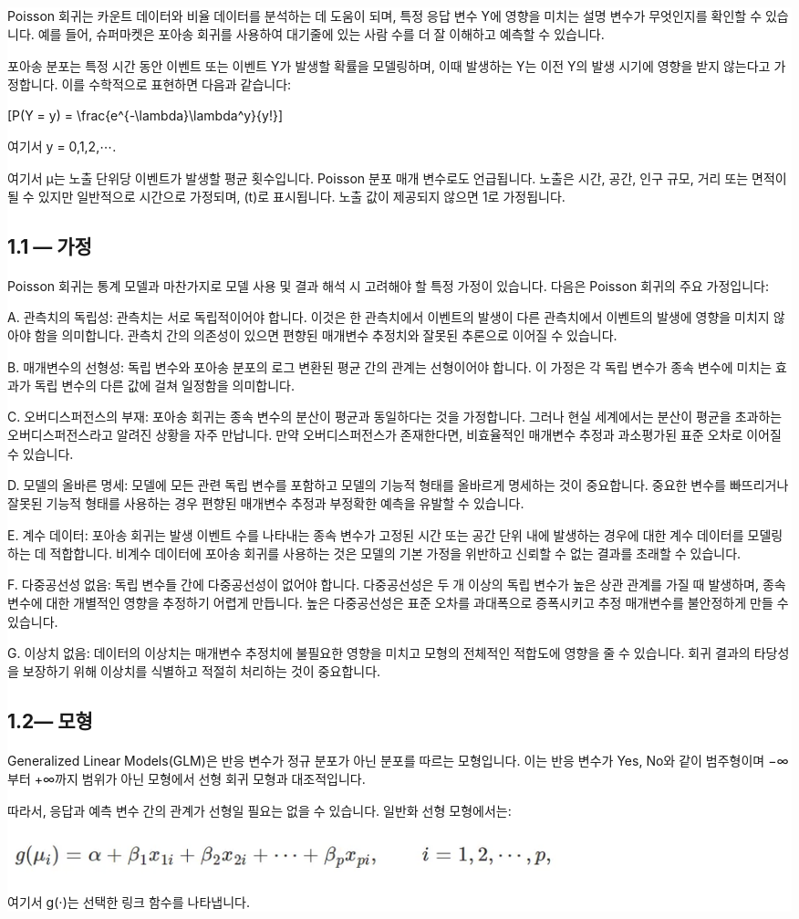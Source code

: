 Poisson 회귀는 카운트 데이터와 비율 데이터를 분석하는 데 도움이 되며, 특정 응답 변수 Y에 영향을 미치는 설명 변수가 무엇인지를 확인할 수 있습니다. 예를 들어, 슈퍼마켓은 포아송 회귀를 사용하여 대기줄에 있는 사람 수를 더 잘 이해하고 예측할 수 있습니다.

포아송 분포는 특정 시간 동안 이벤트 또는 이벤트 Y가 발생할 확률을 모델링하며, 이때 발생하는 Y는 이전 Y의 발생 시기에 영향을 받지 않는다고 가정합니다. 이를 수학적으로 표현하면 다음과 같습니다:

\[P(Y = y) = \frac{e^{-\lambda}\lambda^y}{y!}\]

여기서 y = 0,1,2,⋯.

<div class="content-ad"></div>

여기서 μ는 노출 단위당 이벤트가 발생할 평균 횟수입니다. Poisson 분포 매개 변수로도 언급됩니다. 노출은 시간, 공간, 인구 규모, 거리 또는 면적이 될 수 있지만 일반적으로 시간으로 가정되며, (t)로 표시됩니다. 노출 값이 제공되지 않으면 1로 가정됩니다.

## 1.1 — 가정

Poisson 회귀는 통계 모델과 마찬가지로 모델 사용 및 결과 해석 시 고려해야 할 특정 가정이 있습니다. 다음은 Poisson 회귀의 주요 가정입니다:

A. 관측치의 독립성: 관측치는 서로 독립적이어야 합니다. 이것은 한 관측치에서 이벤트의 발생이 다른 관측치에서 이벤트의 발생에 영향을 미치지 않아야 함을 의미합니다. 관측치 간의 의존성이 있으면 편향된 매개변수 추정치와 잘못된 추론으로 이어질 수 있습니다.

<div class="content-ad"></div>

B. 매개변수의 선형성: 독립 변수와 포아송 분포의 로그 변환된 평균 간의 관계는 선형이어야 합니다. 이 가정은 각 독립 변수가 종속 변수에 미치는 효과가 독립 변수의 다른 값에 걸쳐 일정함을 의미합니다.

C. 오버디스퍼전스의 부재: 포아송 회귀는 종속 변수의 분산이 평균과 동일하다는 것을 가정합니다. 그러나 현실 세계에서는 분산이 평균을 초과하는 오버디스퍼전스라고 알려진 상황을 자주 만납니다. 만약 오버디스퍼전스가 존재한다면, 비효율적인 매개변수 추정과 과소평가된 표준 오차로 이어질 수 있습니다.

D. 모델의 올바른 명세: 모델에 모든 관련 독립 변수를 포함하고 모델의 기능적 형태를 올바르게 명세하는 것이 중요합니다. 중요한 변수를 빠뜨리거나 잘못된 기능적 형태를 사용하는 경우 편향된 매개변수 추정과 부정확한 예측을 유발할 수 있습니다.

E. 계수 데이터: 포아송 회귀는 발생 이벤트 수를 나타내는 종속 변수가 고정된 시간 또는 공간 단위 내에 발생하는 경우에 대한 계수 데이터를 모델링하는 데 적합합니다. 비계수 데이터에 포아송 회귀를 사용하는 것은 모델의 기본 가정을 위반하고 신뢰할 수 없는 결과를 초래할 수 있습니다.

<div class="content-ad"></div>

F. 다중공선성 없음: 독립 변수들 간에 다중공선성이 없어야 합니다. 다중공선성은 두 개 이상의 독립 변수가 높은 상관 관계를 가질 때 발생하며, 종속 변수에 대한 개별적인 영향을 추정하기 어렵게 만듭니다. 높은 다중공선성은 표준 오차를 과대폭으로 증폭시키고 추정 매개변수를 불안정하게 만들 수 있습니다.

G. 이상치 없음: 데이터의 이상치는 매개변수 추정치에 불필요한 영향을 미치고 모형의 전체적인 적합도에 영향을 줄 수 있습니다. 회귀 결과의 타당성을 보장하기 위해 이상치를 식별하고 적절히 처리하는 것이 중요합니다.

## 1.2— 모형

Generalized Linear Models(GLM)은 반응 변수가 정규 분포가 아닌 분포를 따르는 모형입니다. 이는 반응 변수가 Yes, No와 같이 범주형이며 −∞부터 +∞까지 범위가 아닌 모형에서 선형 회귀 모형과 대조적입니다.

<div class="content-ad"></div>

따라서, 응답과 예측 변수 간의 관계가 선형일 필요는 없을 수 있습니다. 일반화 선형 모형에서는:

![image](/assets/img/2024-06-20-TinyMLPoissonRegression_2.png)

여기서 g(⋅)는 선택한 링크 함수를 나타냅니다.
